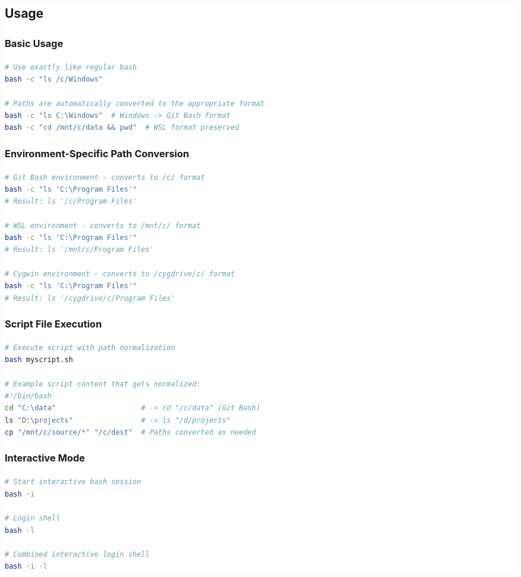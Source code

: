 ## Usage

### Basic Usage

```bash
# Use exactly like regular bash
bash -c "ls /c/Windows"

# Paths are automatically converted to the appropriate format
bash -c "ls C:\Windows"  # Windows -> Git Bash format
bash -c "cd /mnt/c/data && pwd"  # WSL format preserved
```

### Environment-Specific Path Conversion

```bash
# Git Bash environment - converts to /c/ format
bash -c "ls 'C:\Program Files'"
# Result: ls '/c/Program Files'

# WSL environment - converts to /mnt/c/ format
bash -c "ls 'C:\Program Files'"
# Result: ls '/mnt/c/Program Files'

# Cygwin environment - converts to /cygdrive/c/ format
bash -c "ls 'C:\Program Files'"
# Result: ls '/cygdrive/c/Program Files'
```

### Script File Execution

```bash
# Execute script with path normalization
bash myscript.sh

# Example script content that gets normalized:
#!/bin/bash
cd "C:\data"                    # -> cd "/c/data" (Git Bash)
ls "D:\projects"                # -> ls "/d/projects"
cp "/mnt/c/source/*" "/c/dest"  # Paths converted as needed
```

### Interactive Mode

```bash
# Start interactive bash session
bash -i

# Login shell
bash -l

# Combined interactive login shell
bash -i -l
```
